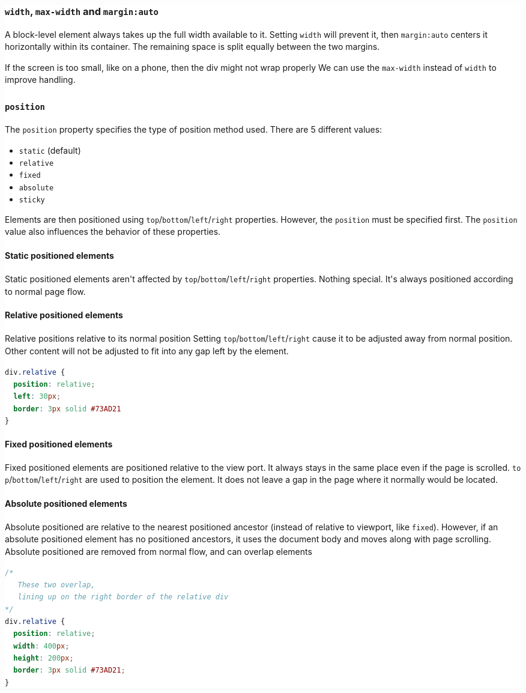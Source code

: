 ### `width`, `max-width` and `margin:auto`

A block-level element always takes up the full width available to it.
Setting `width` will prevent it, then `margin:auto` centers it horizontally
within its container.
The remaining space is split equally between the two margins.

If the screen is too small, like on a phone, then the div might not wrap properly
We can use the `max-width` instead of `width` to improve handling.

### `position`

The `position` property specifies the type of position method used.
There are 5 different values:
- `static` (default)
- `relative`
- `fixed`
- `absolute`
- `sticky`

Elements are then positioned using `top`/`bottom`/`left`/`right` properties.
However, the `position` must be specified first.
The `position` value also influences the behavior of these properties.

#### Static positioned elements

Static positioned elements aren't affected by `top`/`bottom`/`left`/`right` properties.
Nothing special. It's always positioned according to normal page flow.

#### Relative positioned elements

Relative positions relative to its normal position
Setting `top`/`bottom`/`left`/`right` cause it to be adjusted away from normal position.
Other content will not be adjusted to fit into any gap left by the element.
```css
div.relative {
  position: relative;
  left: 30px;
  border: 3px solid #73AD21
}
```

#### Fixed positioned elements

Fixed positioned elements are positioned relative to the view port.
It always stays in the same place even if the page is scrolled.
`top`/`bottom`/`left`/`right` are used to position the element.
It does not leave a gap in the page where it normally would be located.

#### Absolute positioned elements

Absolute positioned are relative to the nearest positioned ancestor
(instead of relative to viewport, like `fixed`).
However, if an absolute positioned element has no positioned ancestors,
it uses the document body and moves along with page scrolling.
Absolute positioned are removed from normal flow, and can overlap elements
```css
/* 
   These two overlap,
   lining up on the right border of the relative div
*/
div.relative {
  position: relative;
  width: 400px;
  height: 200px;
  border: 3px solid #73AD21;
}
```
